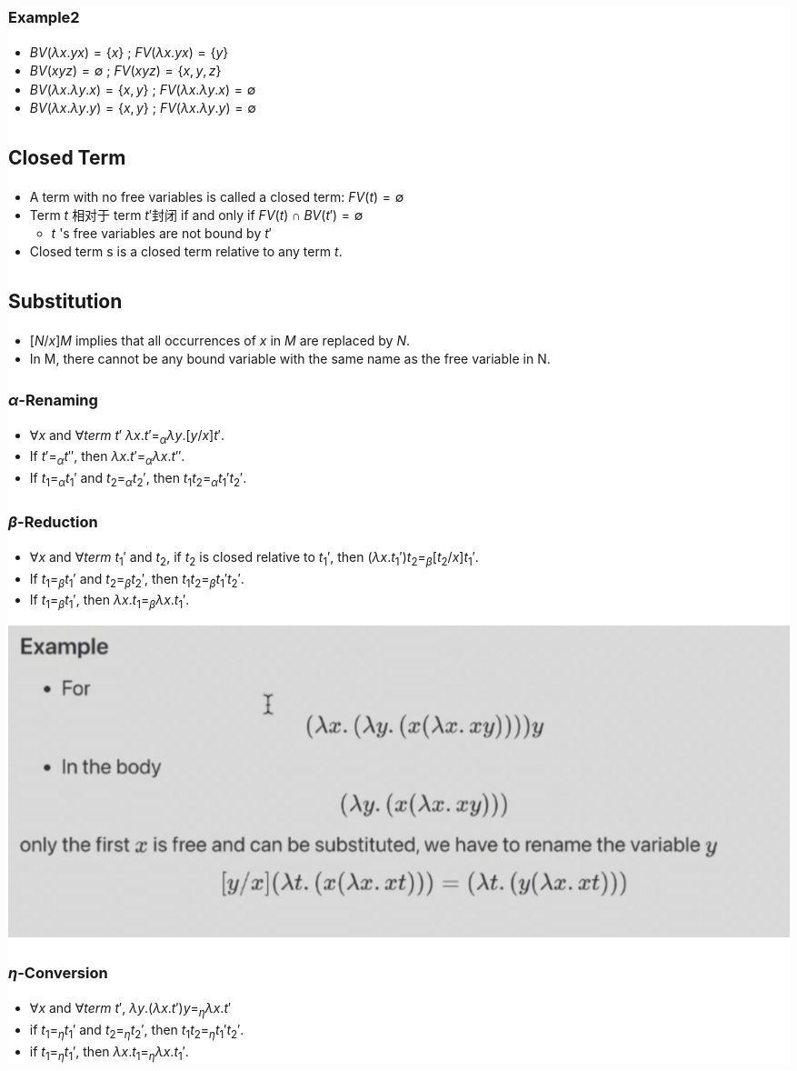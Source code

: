 ### Example2
* $BV(\lambda x.y x) = \{x\}$ ; $FV(\lambda x.y x) = \{y\}$
* $BV(xyz) = \emptyset$ ; $FV(xyz) = \{x, y, z\}$
* $BV(\lambda x.\lambda y.x) = \{x,y\}$ ; $FV(\lambda x.\lambda y.x) = \emptyset$
* $BV(\lambda x.\lambda y.y)=\{x,y\}$ ; $FV(\lambda x.\lambda y.y) = \emptyset$

## Closed Term
* A term with no free variables is called a closed term: $FV(t) = \emptyset$
* Term $t$ 相对于 term $t'$封闭 if and only if $FV(t) \cap BV(t') = \emptyset$
  * $t$ 's free variables are not bound by $t'$
* Closed term s is a closed term relative to any term $t$.
## Substitution
* $[N/x]M$ implies that all occurrences of $x$ in $M$ are replaced by $N$.
* In M, there cannot be any bound variable with the same name as the free variable in N.
### $\alpha$-Renaming
* $\forall x$ and $\forall term\ t'$ $\lambda x.t' =_{\alpha} \lambda y.[y/x]t'$.
* If $t' =_{\alpha} t''$, then $\lambda x.t' =_{\alpha} \lambda x.t''$.
* If $t_1 =_{\alpha} t_1'$ and $t_2 =_{\alpha} t_2'$, then $t_1 t_2 =_{\alpha} t_1' t_2'$.
### $\beta$-Reduction
* $\forall x$ and $\forall term\ t_1'$ and $t_2$, if   $t_2$ is closed relative to $t_1'$, then $(\lambda x.t_1')t_2 =_{\beta} [t_2/x]t_1'$.
* If $t_1 =_{\beta} t_1'$ and $t_2 =_{\beta} t_2'$, then $t_1 t_2 =_{\beta} t_1' t_2'$.
* If $t_1 =_{\beta} t_1'$, then $\lambda x.t_1 =_{\beta} \lambda x.t_1'$.

![1](1.png)

### $\eta$-Conversion
* $\forall x$ and $\forall term\ t'$, $\lambda y.(\lambda x.t')y =_{\eta} \lambda x.t'$ 
* if $t_1 =_{\eta} t_1'$ and $t_2 =_{\eta} t_2'$, then $t_1 t_2 =_{\eta} t_1' t_2'$.
* if $t_1 =_{\eta} t_1'$, then $\lambda x.t_1 =_{\eta} \lambda x.t_1'$.
  